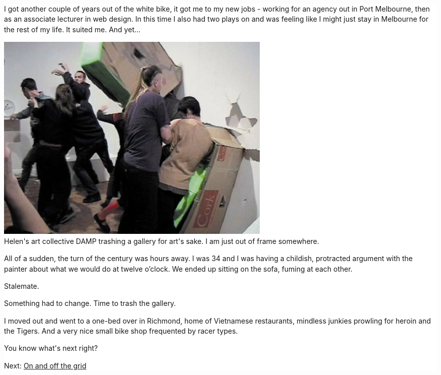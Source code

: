 I got another couple of years out of the white bike, it got me to my new jobs - working for an agency out in Port Melbourne, then as an associate lecturer in web design. In this time I also had two plays on and was feeling like I might just stay in Melbourne for the rest of my life. It suited me. And yet...

<div class="feature-image">
<img src="/assets/14-damp.jpg"><br />
<span class="caption">Helen's art collective DAMP trashing a gallery for art's sake. I am just out of frame somewhere.</span>
</div>

All of a sudden, the turn of the century was hours away. I was 34 and I was having a childish, protracted argument with the painter about what we would do at twelve o’clock. We ended up sitting on the sofa, fuming at each other.

Stalemate.

Something had to change. Time to trash the gallery.

I moved out and went to a one-bed over in Richmond, home of Vietnamese restaurants, mindless junkies prowling for heroin and the Tigers. And a very nice small bike shop frequented by racer types.

You know what's next right?

Next: [On and off the grid](/bikes/15-the-grid/)
